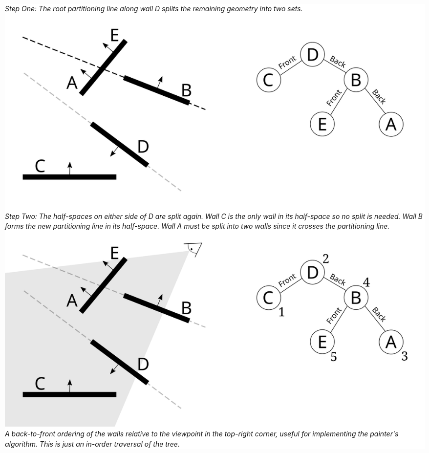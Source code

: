_Step One: The root partitioning line along wall D splits the remaining
geometry into two sets._

![](/images/bsp1.svg)
_Step Two: The half-spaces on either side of D are split again. Wall C is the
only wall in its half-space so no split is needed. Wall B forms the new
partitioning line in its half-space. Wall A must be split into two walls since
it crosses the partitioning line._

![](/images/bsp2.svg)
_A back-to-front ordering of the walls relative to the viewpoint in the
top-right corner, useful for implementing the painter's algorithm. This is just
an in-order traversal of the tree._
